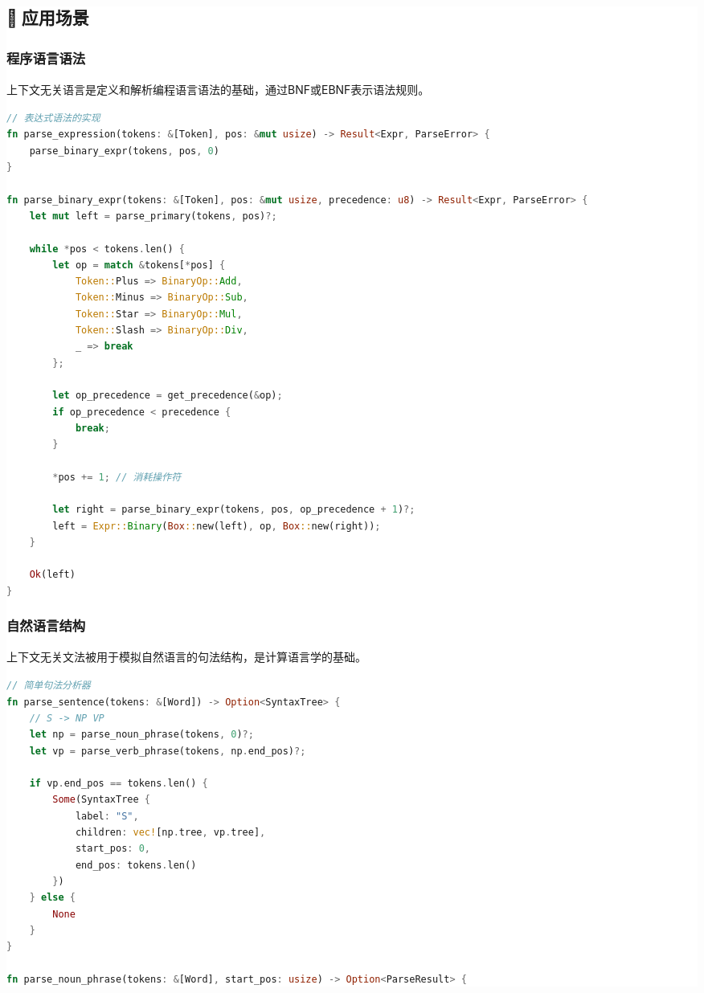 ## 💼 应用场景

### 程序语言语法

上下文无关语言是定义和解析编程语言语法的基础，通过BNF或EBNF表示语法规则。

```rust
// 表达式语法的实现
fn parse_expression(tokens: &[Token], pos: &mut usize) -> Result<Expr, ParseError> {
    parse_binary_expr(tokens, pos, 0)
}

fn parse_binary_expr(tokens: &[Token], pos: &mut usize, precedence: u8) -> Result<Expr, ParseError> {
    let mut left = parse_primary(tokens, pos)?;
    
    while *pos < tokens.len() {
        let op = match &tokens[*pos] {
            Token::Plus => BinaryOp::Add,
            Token::Minus => BinaryOp::Sub,
            Token::Star => BinaryOp::Mul,
            Token::Slash => BinaryOp::Div,
            _ => break
        };
        
        let op_precedence = get_precedence(&op);
        if op_precedence < precedence {
            break;
        }
        
        *pos += 1; // 消耗操作符
        
        let right = parse_binary_expr(tokens, pos, op_precedence + 1)?;
        left = Expr::Binary(Box::new(left), op, Box::new(right));
    }
    
    Ok(left)
}
```

### 自然语言结构

上下文无关文法被用于模拟自然语言的句法结构，是计算语言学的基础。

```rust
// 简单句法分析器
fn parse_sentence(tokens: &[Word]) -> Option<SyntaxTree> {
    // S -> NP VP
    let np = parse_noun_phrase(tokens, 0)?;
    let vp = parse_verb_phrase(tokens, np.end_pos)?;
    
    if vp.end_pos == tokens.len() {
        Some(SyntaxTree {
            label: "S",
            children: vec![np.tree, vp.tree],
            start_pos: 0,
            end_pos: tokens.len()
        })
    } else {
        None
    }
}

fn parse_noun_phrase(tokens: &[Word], start_pos: usize) -> Option<ParseResult> {
```